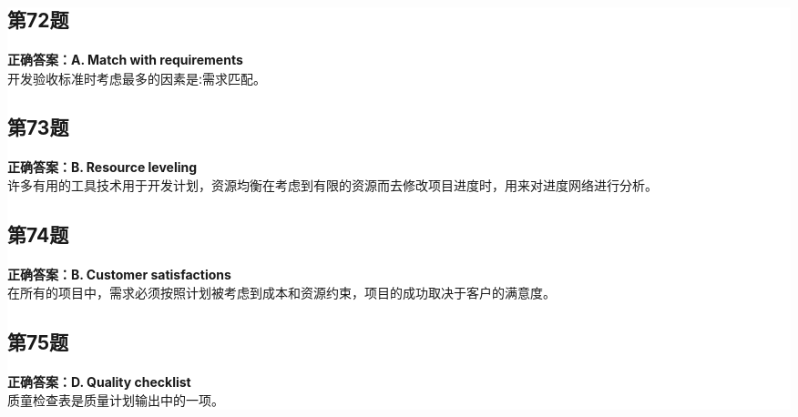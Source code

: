 
## 第72题 ##

**正确答案：A. Match with requirements**  
开发验收标准时考虑最多的因素是:需求匹配。  


## 第73题 ##

**正确答案：B. Resource leveling**  
许多有用的工具技术用于开发计划，资源均衡在考虑到有限的资源而去修改项目进度时，用来对进度网络进行分析。  


## 第74题 ##

**正确答案：B. Customer satisfactions**  
在所有的项目中，需求必须按照计划被考虑到成本和资源约束，项目的成功取决于客户的满意度。  


## 第75题 ##

**正确答案：D. Quality checklist**  
质童检查表是质量计划输出中的一项。  



[cbce58a0ac6b4df28d67b9b0b0c38764.jpg]: https://www.xkxxkx.cn/file/exam/software/信息系统监理师/综合知识/第32题/cbce58a0ac6b4df28d67b9b0b0c38764.jpg
[3f1b566cb28c40a58f4b2265759ac754.jpg]: https://www.xkxxkx.cn/file/exam/software/信息系统监理师/综合知识/第32题/3f1b566cb28c40a58f4b2265759ac754.jpg
[34db7bbe34484b378aa8a8af807bd500.jpg]: https://www.xkxxkx.cn/file/exam/software/信息系统监理师/综合知识/第37题/34db7bbe34484b378aa8a8af807bd500.jpg
[a21e53bad2f44351aa499e9497067330.jpg]: https://www.xkxxkx.cn/file/exam/software/信息系统监理师/综合知识/第58题/a21e53bad2f44351aa499e9497067330.jpg
